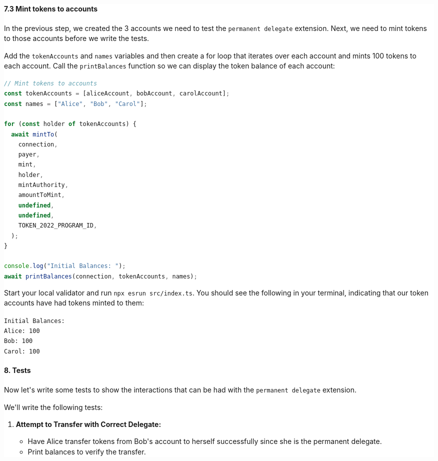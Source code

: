 #### 7.3 Mint tokens to accounts

In the previous step, we created the 3 accounts we need to test the
`permanent delegate` extension. Next, we need to mint tokens to those accounts
before we write the tests.

Add the `tokenAccounts` and `names` variables and then create a for loop that
iterates over each account and mints 100 tokens to each account. Call the
`printBalances` function so we can display the token balance of each account:

```typescript
// Mint tokens to accounts
const tokenAccounts = [aliceAccount, bobAccount, carolAccount];
const names = ["Alice", "Bob", "Carol"];

for (const holder of tokenAccounts) {
  await mintTo(
    connection,
    payer,
    mint,
    holder,
    mintAuthority,
    amountToMint,
    undefined,
    undefined,
    TOKEN_2022_PROGRAM_ID,
  );
}

console.log("Initial Balances: ");
await printBalances(connection, tokenAccounts, names);
```

Start your local validator and run `npx esrun src/index.ts`. You should see the
following in your terminal, indicating that our token accounts have had tokens
minted to them:

```bash
Initial Balances:
Alice: 100
Bob: 100
Carol: 100
```

#### 8. Tests

Now let's write some tests to show the interactions that can be had with the
`permanent delegate` extension.

We'll write the following tests:

1. **Attempt to Transfer with Correct Delegate:**

   - Have Alice transfer tokens from Bob's account to herself successfully since
     she is the permanent delegate.
   - Print balances to verify the transfer.
